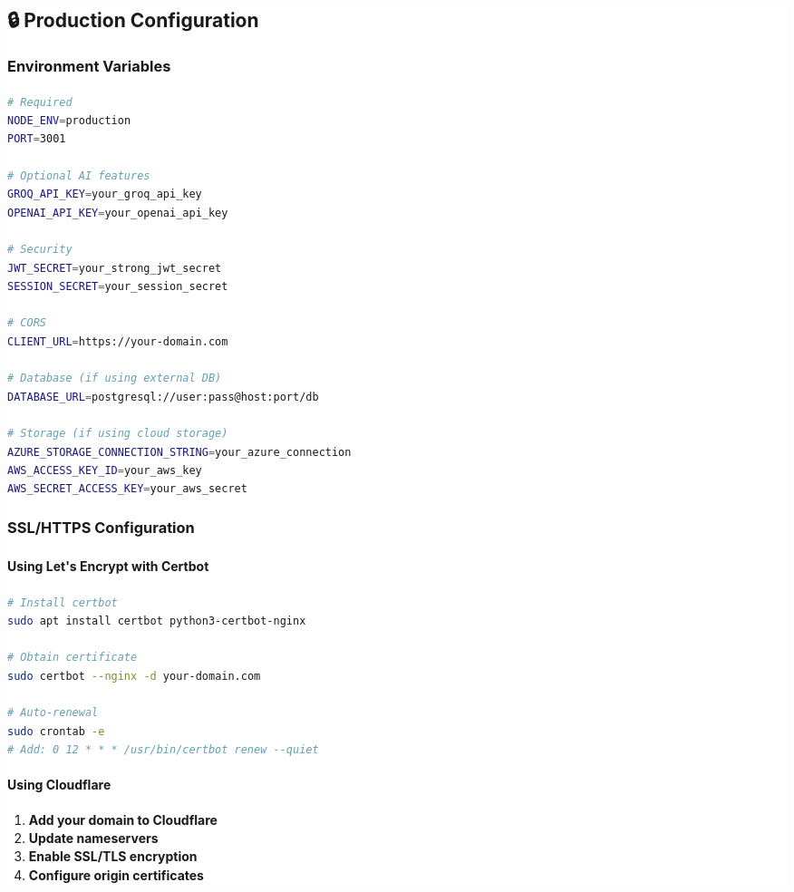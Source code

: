 ## 🔒 Production Configuration

### Environment Variables

```bash
# Required
NODE_ENV=production
PORT=3001

# Optional AI features
GROQ_API_KEY=your_groq_api_key
OPENAI_API_KEY=your_openai_api_key

# Security
JWT_SECRET=your_strong_jwt_secret
SESSION_SECRET=your_session_secret

# CORS
CLIENT_URL=https://your-domain.com

# Database (if using external DB)
DATABASE_URL=postgresql://user:pass@host:port/db

# Storage (if using cloud storage)
AZURE_STORAGE_CONNECTION_STRING=your_azure_connection
AWS_ACCESS_KEY_ID=your_aws_key
AWS_SECRET_ACCESS_KEY=your_aws_secret
```

### SSL/HTTPS Configuration

#### Using Let's Encrypt with Certbot

```bash
# Install certbot
sudo apt install certbot python3-certbot-nginx

# Obtain certificate
sudo certbot --nginx -d your-domain.com

# Auto-renewal
sudo crontab -e
# Add: 0 12 * * * /usr/bin/certbot renew --quiet
```

#### Using Cloudflare

1. **Add your domain to Cloudflare**
2. **Update nameservers**
3. **Enable SSL/TLS encryption**
4. **Configure origin certificates**
